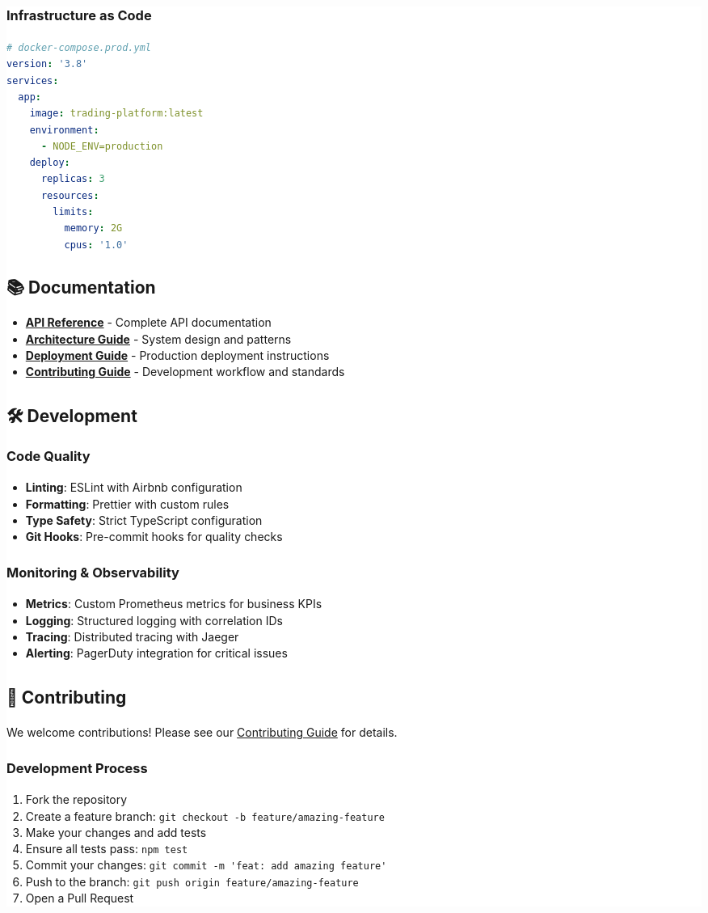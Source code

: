 ### Infrastructure as Code

```yaml
# docker-compose.prod.yml
version: '3.8'
services:
  app:
    image: trading-platform:latest
    environment:
      - NODE_ENV=production
    deploy:
      replicas: 3
      resources:
        limits:
          memory: 2G
          cpus: '1.0'
```

## 📚 Documentation

- **[API Reference](docs/api/)** - Complete API documentation
- **[Architecture Guide](docs/architecture/)** - System design and patterns
- **[Deployment Guide](docs/deployment/)** - Production deployment instructions
- **[Contributing Guide](CONTRIBUTING.md)** - Development workflow and standards

## 🛠️ Development

### Code Quality
- **Linting**: ESLint with Airbnb configuration
- **Formatting**: Prettier with custom rules
- **Type Safety**: Strict TypeScript configuration
- **Git Hooks**: Pre-commit hooks for quality checks

### Monitoring & Observability
- **Metrics**: Custom Prometheus metrics for business KPIs
- **Logging**: Structured logging with correlation IDs
- **Tracing**: Distributed tracing with Jaeger
- **Alerting**: PagerDuty integration for critical issues

## 🤝 Contributing

We welcome contributions! Please see our [Contributing Guide](CONTRIBUTING.md) for details.

### Development Process
1. Fork the repository
2. Create a feature branch: `git checkout -b feature/amazing-feature`
3. Make your changes and add tests
4. Ensure all tests pass: `npm test`
5. Commit your changes: `git commit -m 'feat: add amazing feature'`
6. Push to the branch: `git push origin feature/amazing-feature`
7. Open a Pull Request
